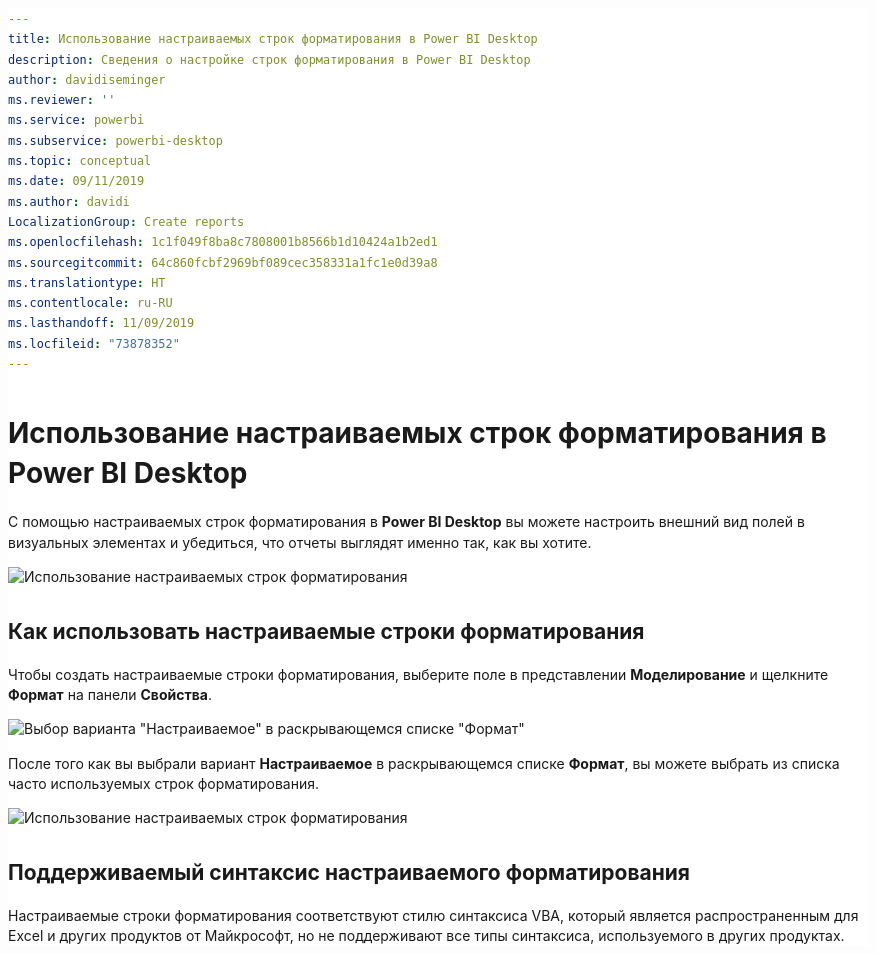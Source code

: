 ```yaml
---
title: Использование настраиваемых строк форматирования в Power BI Desktop
description: Сведения о настройке строк форматирования в Power BI Desktop
author: davidiseminger
ms.reviewer: ''
ms.service: powerbi
ms.subservice: powerbi-desktop
ms.topic: conceptual
ms.date: 09/11/2019
ms.author: davidi
LocalizationGroup: Create reports
ms.openlocfilehash: 1c1f049f8ba8c7808001b8566b1d10424a1b2ed1
ms.sourcegitcommit: 64c860fcbf2969bf089cec358331a1fc1e0d39a8
ms.translationtype: HT
ms.contentlocale: ru-RU
ms.lasthandoff: 11/09/2019
ms.locfileid: "73878352"
---
```

# <a name="use-custom-format-strings-in-power-bi-desktop"></a>Использование настраиваемых строк форматирования в Power BI Desktop

С помощью настраиваемых строк форматирования в **Power BI Desktop** вы можете настроить внешний вид полей в визуальных элементах и убедиться, что отчеты выглядят именно так, как вы хотите.

![Использование настраиваемых строк форматирования](media/desktop-custom-format-strings/custom-format-strings-01.png)


## <a name="how-to-use-custom-format-strings"></a>Как использовать настраиваемые строки форматирования

Чтобы создать настраиваемые строки форматирования, выберите поле в представлении **Моделирование** и щелкните **Формат** на панели **Свойства**.

![Выбор варианта "Настраиваемое" в раскрывающемся списке "Формат"](media/desktop-custom-format-strings/custom-format-strings-02.png)

После того как вы выбрали вариант **Настраиваемое** в раскрывающемся списке **Формат**, вы можете выбрать из списка часто используемых строк форматирования. 

![Использование настраиваемых строк форматирования](media/desktop-custom-format-strings/custom-format-strings-03.png)


## <a name="supported-custom-format-syntax"></a>Поддерживаемый синтаксис настраиваемого форматирования

Настраиваемые строки форматирования соответствуют стилю синтаксиса VBA, который является распространенным для Excel и других продуктов от Майкрософт, но не поддерживают все типы синтаксиса, используемого в других продуктах. 
